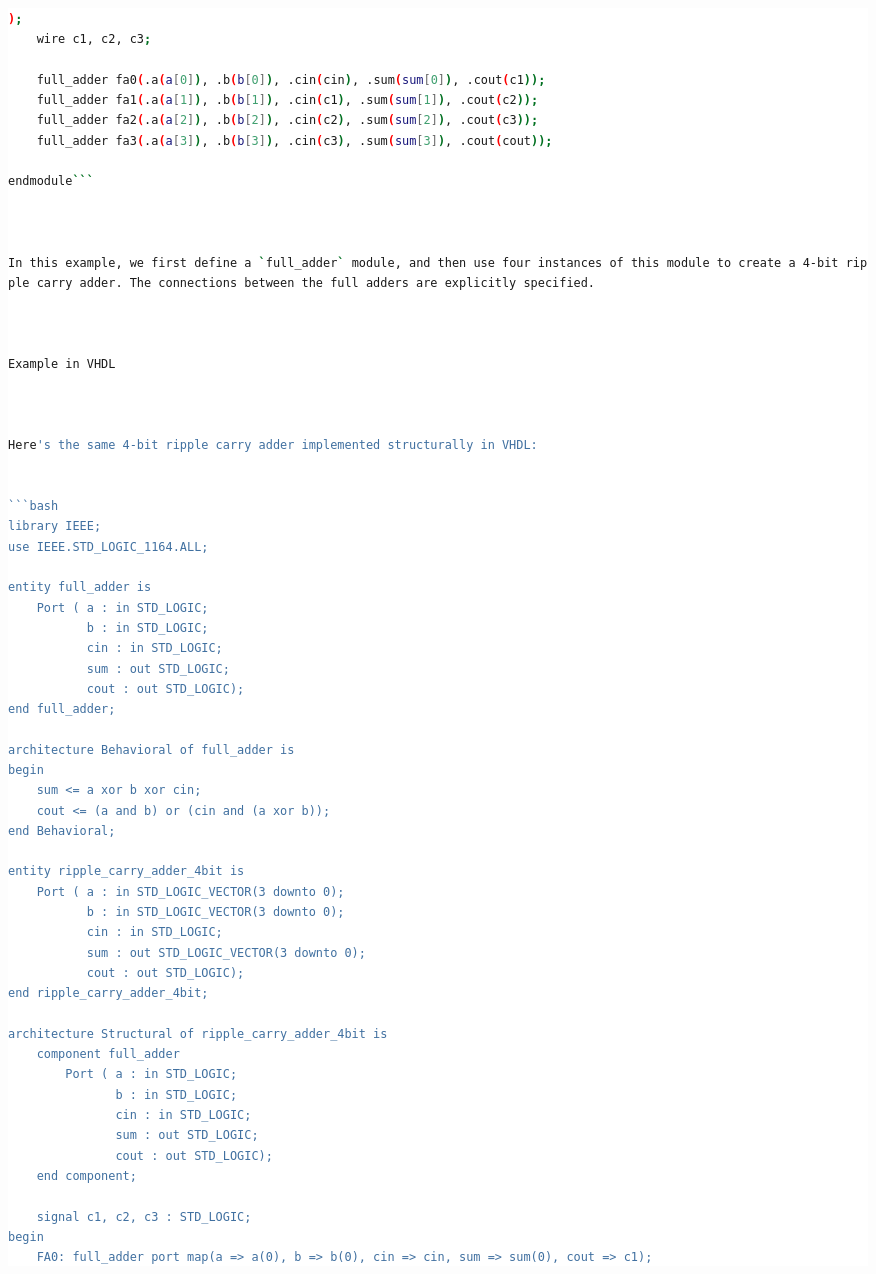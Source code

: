 ```bash
);
    wire c1, c2, c3;

    full_adder fa0(.a(a[0]), .b(b[0]), .cin(cin), .sum(sum[0]), .cout(c1));
    full_adder fa1(.a(a[1]), .b(b[1]), .cin(c1), .sum(sum[1]), .cout(c2));
    full_adder fa2(.a(a[2]), .b(b[2]), .cin(c2), .sum(sum[2]), .cout(c3));
    full_adder fa3(.a(a[3]), .b(b[3]), .cin(c3), .sum(sum[3]), .cout(cout));

endmodule```



In this example, we first define a `full_adder` module, and then use four instances of this module to create a 4-bit ripple carry adder. The connections between the full adders are explicitly specified.



Example in VHDL



Here's the same 4-bit ripple carry adder implemented structurally in VHDL:


```bash
library IEEE;
use IEEE.STD_LOGIC_1164.ALL;

entity full_adder is
    Port ( a : in STD_LOGIC;
           b : in STD_LOGIC;
           cin : in STD_LOGIC;
           sum : out STD_LOGIC;
           cout : out STD_LOGIC);
end full_adder;

architecture Behavioral of full_adder is
begin
    sum <= a xor b xor cin;
    cout <= (a and b) or (cin and (a xor b));
end Behavioral;

entity ripple_carry_adder_4bit is
    Port ( a : in STD_LOGIC_VECTOR(3 downto 0);
           b : in STD_LOGIC_VECTOR(3 downto 0);
           cin : in STD_LOGIC;
           sum : out STD_LOGIC_VECTOR(3 downto 0);
           cout : out STD_LOGIC);
end ripple_carry_adder_4bit;

architecture Structural of ripple_carry_adder_4bit is
    component full_adder
        Port ( a : in STD_LOGIC;
               b : in STD_LOGIC;
               cin : in STD_LOGIC;
               sum : out STD_LOGIC;
               cout : out STD_LOGIC);
    end component;

    signal c1, c2, c3 : STD_LOGIC;
begin
    FA0: full_adder port map(a => a(0), b => b(0), cin => cin, sum => sum(0), cout => c1);
```